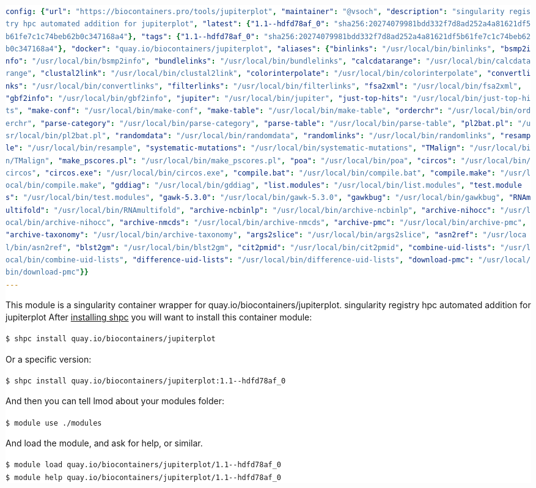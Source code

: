 ```yaml
config: {"url": "https://biocontainers.pro/tools/jupiterplot", "maintainer": "@vsoch", "description": "singularity registry hpc automated addition for jupiterplot", "latest": {"1.1--hdfd78af_0": "sha256:20274079981bdd332f7d8ad252a4a81621df5b61fe7c1c74beb62b0c347168a4"}, "tags": {"1.1--hdfd78af_0": "sha256:20274079981bdd332f7d8ad252a4a81621df5b61fe7c1c74beb62b0c347168a4"}, "docker": "quay.io/biocontainers/jupiterplot", "aliases": {"binlinks": "/usr/local/bin/binlinks", "bsmp2info": "/usr/local/bin/bsmp2info", "bundlelinks": "/usr/local/bin/bundlelinks", "calcdatarange": "/usr/local/bin/calcdatarange", "clustal2link": "/usr/local/bin/clustal2link", "colorinterpolate": "/usr/local/bin/colorinterpolate", "convertlinks": "/usr/local/bin/convertlinks", "filterlinks": "/usr/local/bin/filterlinks", "fsa2xml": "/usr/local/bin/fsa2xml", "gbf2info": "/usr/local/bin/gbf2info", "jupiter": "/usr/local/bin/jupiter", "just-top-hits": "/usr/local/bin/just-top-hits", "make-conf": "/usr/local/bin/make-conf", "make-table": "/usr/local/bin/make-table", "orderchr": "/usr/local/bin/orderchr", "parse-category": "/usr/local/bin/parse-category", "parse-table": "/usr/local/bin/parse-table", "pl2bat.pl": "/usr/local/bin/pl2bat.pl", "randomdata": "/usr/local/bin/randomdata", "randomlinks": "/usr/local/bin/randomlinks", "resample": "/usr/local/bin/resample", "systematic-mutations": "/usr/local/bin/systematic-mutations", "TMalign": "/usr/local/bin/TMalign", "make_pscores.pl": "/usr/local/bin/make_pscores.pl", "poa": "/usr/local/bin/poa", "circos": "/usr/local/bin/circos", "circos.exe": "/usr/local/bin/circos.exe", "compile.bat": "/usr/local/bin/compile.bat", "compile.make": "/usr/local/bin/compile.make", "gddiag": "/usr/local/bin/gddiag", "list.modules": "/usr/local/bin/list.modules", "test.modules": "/usr/local/bin/test.modules", "gawk-5.3.0": "/usr/local/bin/gawk-5.3.0", "gawkbug": "/usr/local/bin/gawkbug", "RNAmultifold": "/usr/local/bin/RNAmultifold", "archive-ncbinlp": "/usr/local/bin/archive-ncbinlp", "archive-nihocc": "/usr/local/bin/archive-nihocc", "archive-nmcds": "/usr/local/bin/archive-nmcds", "archive-pmc": "/usr/local/bin/archive-pmc", "archive-taxonomy": "/usr/local/bin/archive-taxonomy", "args2slice": "/usr/local/bin/args2slice", "asn2ref": "/usr/local/bin/asn2ref", "blst2gm": "/usr/local/bin/blst2gm", "cit2pmid": "/usr/local/bin/cit2pmid", "combine-uid-lists": "/usr/local/bin/combine-uid-lists", "difference-uid-lists": "/usr/local/bin/difference-uid-lists", "download-pmc": "/usr/local/bin/download-pmc"}}
---
```


This module is a singularity container wrapper for quay.io/biocontainers/jupiterplot.
singularity registry hpc automated addition for jupiterplot
After [installing shpc](#install) you will want to install this container module:


```bash
$ shpc install quay.io/biocontainers/jupiterplot
```

Or a specific version:

```bash
$ shpc install quay.io/biocontainers/jupiterplot:1.1--hdfd78af_0
```

And then you can tell lmod about your modules folder:

```bash
$ module use ./modules
```

And load the module, and ask for help, or similar.

```bash
$ module load quay.io/biocontainers/jupiterplot/1.1--hdfd78af_0
$ module help quay.io/biocontainers/jupiterplot/1.1--hdfd78af_0
```
